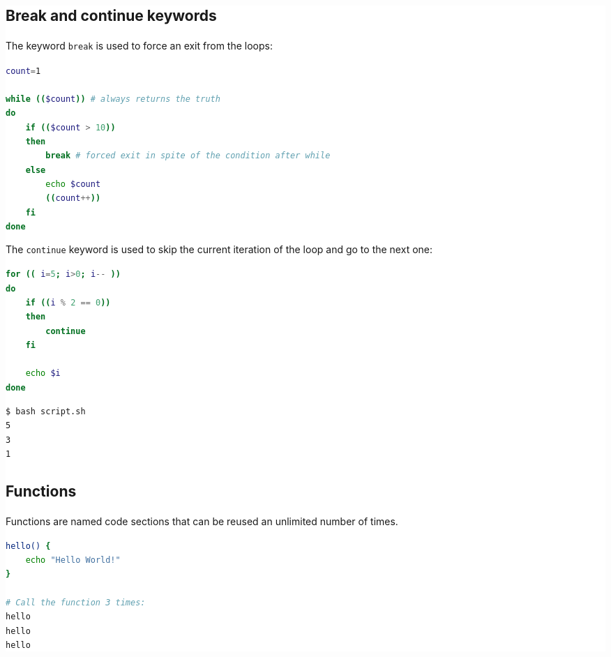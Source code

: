 ## Break and continue keywords

The keyword `break` is used to force an exit from the loops:

```sh
count=1

while (($count)) # always returns the truth
do
	if (($count > 10))
	then
		break # forced exit in spite of the condition after while
	else
		echo $count
		((count++))
	fi
done
```

The `continue` keyword is used to skip the current iteration of the loop and go to the next one:

```sh
for (( i=5; i>0; i-- ))
do
	if ((i % 2 == 0))
	then
		continue
	fi

	echo $i
done
```

```
$ bash script.sh
5
3
1
```

## Functions

Functions are named code sections that can be reused an unlimited number of times.

```sh
hello() {
	echo "Hello World!"
}

# Call the function 3 times:
hello
hello
hello
```
